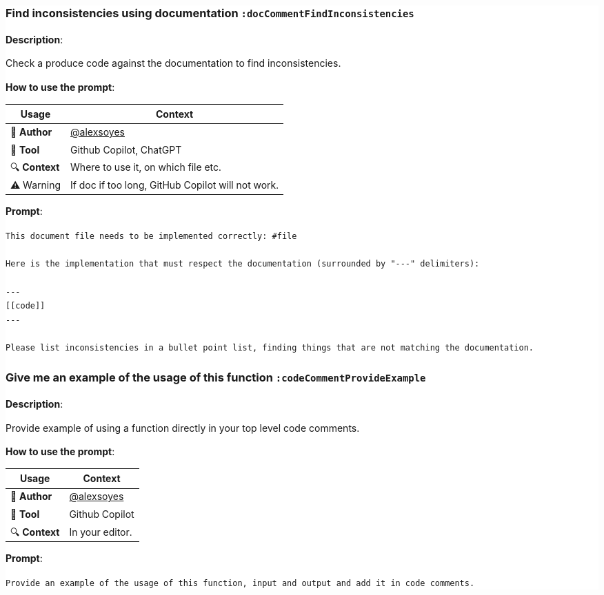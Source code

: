 ### Find inconsistencies using documentation `:docCommentFindInconsistencies`

**Description**:

Check a produce code against the documentation to find inconsistencies.

**How to use the prompt**:

| Usage                   | Context                                                    |
|-------------------------|------------------------------------------------------------|
| 🚀 **Author**           | [@alexsoyes](https://beacons.ai/alexsoyes)                 |
| 🤖 **Tool**             | Github Copilot, ChatGPT                                    |
| 🔍 **Context**          | Where to use it, on which file etc.                        |
| ⚠️ Warning               | If doc if too long, GitHub Copilot will not work.         |

**Prompt**:

```text
This document file needs to be implemented correctly: #file

Here is the implementation that must respect the documentation (surrounded by "---" delimiters):

---
[[code]]
---

Please list inconsistencies in a bullet point list, finding things that are not matching the documentation. 
```

### Give me an example of the usage of this function `:codeCommentProvideExample`

**Description**:

Provide example of using a function directly in your top level code comments.

**How to use the prompt**:

| Usage                   | Context                                                    |
|-------------------------|------------------------------------------------------------|
| 🚀 **Author**           | [@alexsoyes](https://beacons.ai/alexsoyes)                 |
| 🤖 **Tool**             | Github Copilot                                             |
| 🔍 **Context**          | In your editor.                                            |

**Prompt**:

```text
Provide an example of the usage of this function, input and output and add it in code comments.
```
